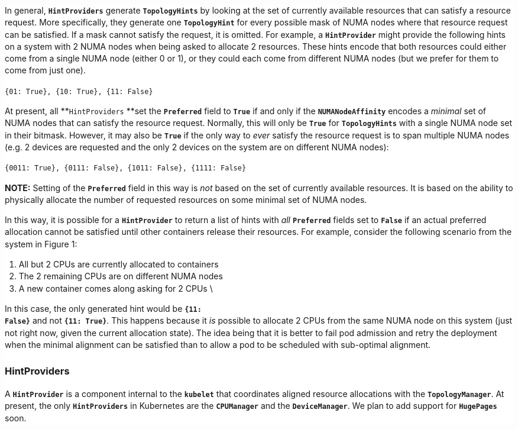 In general, **<code>HintProviders</code>** generate <strong><code>TopologyHints</code></strong> by looking at the set of currently available resources that can satisfy a resource request. More specifically, they generate one <strong><code>TopologyHint</code></strong> for every possible mask of NUMA nodes where that resource request can be satisfied. If a mask cannot satisfy the request, it is omitted. For example, a <strong><code>HintProvider</code></strong> might provide the following hints on a system with 2 NUMA nodes when being asked to allocate 2 resources. These hints encode that both resources could either come from a single NUMA node (either 0 or 1), or they could each come from different NUMA nodes (but we prefer for them to come from just one).


```
{01: True}, {10: True}, {11: False}
```


At present, all **<code>HintProviders</code> **set the <strong><code>Preferred</code></strong> field to <strong><code>True</code></strong> if and only if the <strong><code>NUMANodeAffinity</code></strong> encodes a <em>minimal</em> set of NUMA nodes that can satisfy the resource request. Normally, this will only be <strong><code>True</code></strong> for <strong><code>TopologyHints</code></strong> with a single NUMA node set in their bitmask. However, it may also be <strong><code>True</code></strong> if the only way to <em>ever</em> satisfy the resource request is to span multiple NUMA nodes (e.g. 2 devices are requested and the only 2 devices on the system are on different NUMA nodes):


```
{0011: True}, {0111: False}, {1011: False}, {1111: False}
```


**NOTE:** Setting of the **<code>Preferred</code>** field in this way is <em>not</em> based on the set of currently available resources. It is based on the ability to physically allocate the number of requested resources on some minimal set of NUMA nodes.

In this way, it is possible for a **<code>HintProvider</code>** to return a list of hints with <em>all</em> <strong><code>Preferred</code></strong> fields set to <strong><code>False</code></strong> if an actual preferred allocation cannot be satisfied until other containers release their resources. For example, consider the following scenario from the system in Figure 1:



1. All but 2 CPUs are currently allocated to containers
2. The 2 remaining CPUs are on different NUMA nodes
3. A new container comes along asking for 2 CPUs \


In this case, the only generated hint would be **<code>{11: False}</code>** and not <strong><code>{11: True}</code></strong>. This happens because it <em>is</em> possible to allocate 2 CPUs from the same NUMA node on this system (just not right now, given the current allocation state). The idea being that it is better to fail pod admission and retry the deployment when the minimal alignment can be satisfied than to allow a pod to be scheduled with sub-optimal alignment.


### HintProviders

A **<code>HintProvider</code>** is a component internal to the <strong><code>kubelet</code></strong> that coordinates aligned resource allocations with the <strong><code>TopologyManager</code></strong>. At present, the only <strong><code>HintProviders</code></strong> in Kubernetes are the <strong><code>CPUManager</code></strong> and the <strong><code>DeviceManager</code></strong>. We plan to add support for <strong><code>HugePages</code></strong> soon.
